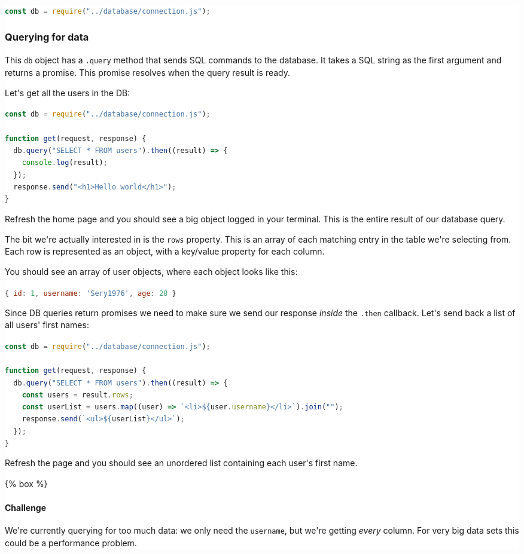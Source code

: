 ```js
const db = require("../database/connection.js");
```

### Querying for data

This `db` object has a `.query` method that sends SQL commands to the database. It takes a SQL string as the first argument and returns a promise. This promise resolves when the query result is ready.

Let's get all the users in the DB:

```js
const db = require("../database/connection.js");

function get(request, response) {
  db.query("SELECT * FROM users").then((result) => {
    console.log(result);
  });
  response.send("<h1>Hello world</h1>");
}
```

Refresh the home page and you should see a big object logged in your terminal. This is the entire result of our database query.

The bit we're actually interested in is the `rows` property. This is an array of each matching entry in the table we're selecting from. Each row is represented as an object, with a key/value property for each column.

You should see an array of user objects, where each object looks like this:

```js
{ id: 1, username: 'Sery1976', age: 28 }
```

Since DB queries return promises we need to make sure we send our response _inside_ the `.then` callback. Let's send back a list of all users' first names:

```js
const db = require("../database/connection.js");

function get(request, response) {
  db.query("SELECT * FROM users").then((result) => {
    const users = result.rows;
    const userList = users.map((user) => `<li>${user.username}</li>`).join("");
    response.send(`<ul>${userList}</ul>`);
  });
}
```

Refresh the page and you should see an unordered list containing each user's first name.

{% box %}

#### Challenge

We're currently querying for too much data: we only need the `username`, but we're getting _every_ column. For very big data sets this could be a performance problem.
